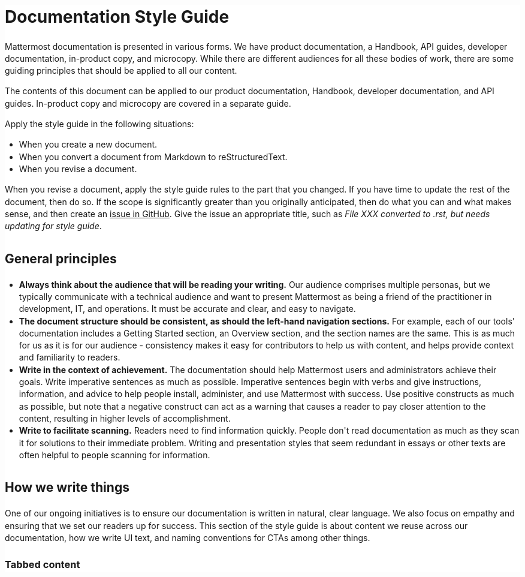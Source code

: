 # Documentation Style Guide

Mattermost documentation is presented in various forms. We have product documentation, a Handbook, API guides, developer documentation, in-product copy, and microcopy. While there are different audiences for all these bodies of work, there are some guiding principles that should be applied to all our content.

The contents of this document can be applied to our product documentation, Handbook, developer documentation, and API guides. In-product copy and microcopy are covered in a separate guide.

Apply the style guide in the following situations:

- When you create a new document.
- When you convert a document from Markdown to reStructuredText.
- When you revise a document.

When you revise a document, apply the style guide rules to the part that you changed. If you have time to update the rest of the document, then do so. If the scope is significantly greater than you originally anticipated, then do what you can and what makes sense, and then create an [issue in GitHub](https://github.com/mattermost/docs/issues). Give the issue an appropriate title, such as *File XXX converted to .rst, but needs updating for style guide*.

## General principles

* **Always think about the audience that will be reading your writing.** Our audience comprises multiple personas, but we typically communicate with a technical audience and want to present Mattermost as being a friend of the practitioner in development, IT, and operations. It must be accurate and clear, and easy to navigate. 
* **The document structure should be consistent, as should the left-hand navigation sections.** For example, each of our tools' documentation includes a Getting Started section, an Overview section, and the section names are the same. This is as much for us as it is for our audience - consistency makes it easy for contributors to help us with content, and helps provide context and familiarity to readers.
* **Write in the context of achievement.** The documentation should help Mattermost users and administrators achieve their goals. Write imperative sentences as much as possible. Imperative sentences begin with verbs and give instructions, information, and advice to help people install, administer, and use Mattermost with success. Use positive constructs as much as possible, but note that a negative construct can act as a warning that causes a reader to pay closer attention to the content, resulting in higher levels of accomplishment.
* **Write to facilitate scanning.** Readers need to find information quickly. People don't read documentation as much as they scan it for solutions to their immediate problem. Writing and presentation styles that seem redundant in essays or other texts are often helpful to people scanning for information.

## How we write things

One of our ongoing initiatives is to ensure our documentation is written in natural, clear language. We also focus on empathy and ensuring that we set our readers up for success. This section of the style guide is about content we reuse across our documentation, how we write UI text, and naming conventions for CTAs among other things.

### Tabbed content
